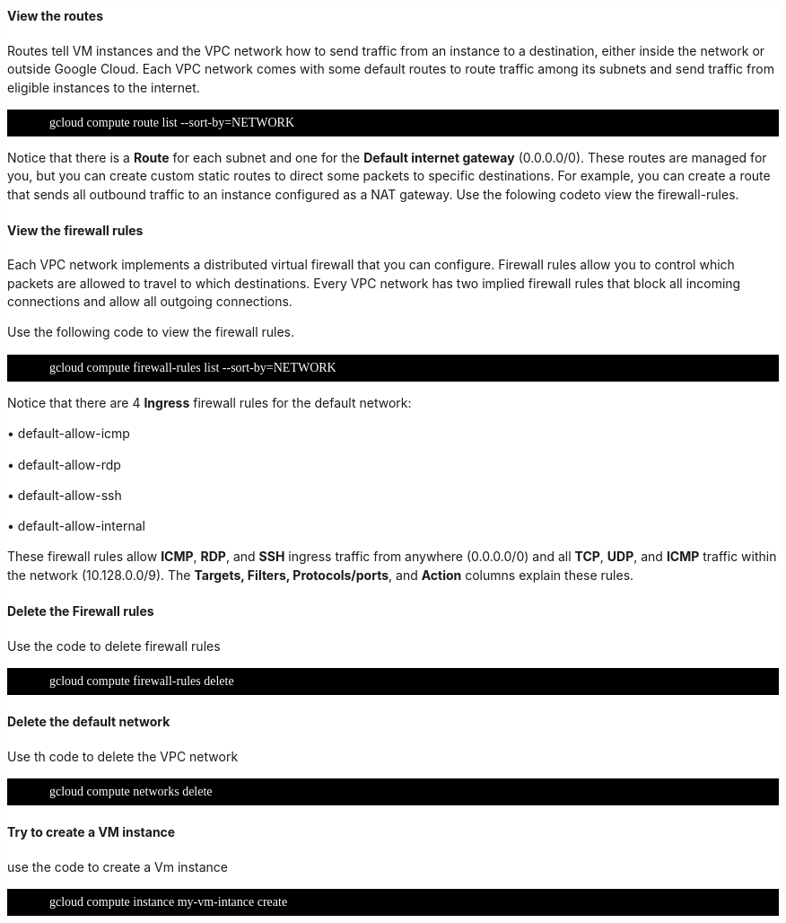 
#### View the routes

Routes tell VM instances and the VPC network how to send traffic from an instance to a destination, either inside the network or outside Google Cloud. Each VPC network comes with some default routes to route traffic among its subnets and send traffic from eligible instances to the internet.

<div style = "background-color:black;color:white;text-align:left; font-family:CourierNewPSMT; vertical-align: middle; padding:5px 47px;">gcloud compute route list --sort-by=NETWORK</div>

Notice that there is a **Route** for each subnet and one for the **Default internet gateway** (0.0.0.0/0). These routes are managed for you, but you can create custom static routes to direct some packets to specific destinations. For example, you can create a route that sends all outbound traffic to an instance configured as a NAT gateway. Use the folowing codeto view the firewall-rules.

#### View the firewall rules

Each VPC network implements a distributed virtual firewall that you can configure. Firewall rules allow you to control which packets are allowed to travel to which destinations. Every VPC network has two implied firewall rules that block all incoming connections and allow all outgoing connections.

Use the following code to view the firewall rules.

<div style = "background-color:black;color:white;text-align:left; font-family:CourierNewPSMT; vertical-align: middle; padding:5px 47px;">gcloud compute firewall-rules list --sort-by=NETWORK</div>

Notice that there are 4 **Ingress** firewall rules for the default network:

• default-allow-icmp

• default-allow-rdp

• default-allow-ssh

• default-allow-internal

These firewall rules allow **ICMP**, **RDP**, and **SSH** ingress traffic from anywhere (0.0.0.0/0) and all **TCP**, **UDP**, and **ICMP** traffic within the network (10.128.0.0/9). The **Targets, Filters, Protocols/ports**, and **Action** columns explain these rules.

#### Delete the Firewall rules
Use the code to delete firewall rules

<div style = "background-color:black;color:white;text-align:left; font-family:CourierNewPSMT; vertical-align: middle; padding:5px 47px;">gcloud compute firewall-rules delete
</div>

#### Delete the default network
Use th code to delete the VPC network
<div style = "background-color:black;color:white;text-align:left; font-family:CourierNewPSMT; vertical-align: middle; padding:5px 47px;">gcloud compute networks delete
</div>

#### Try to create a VM instance
use the code to create a Vm instance

<div style = "background-color:black;color:white;text-align:left; font-family:CourierNewPSMT; vertical-align: middle; padding:5px 47px;">gcloud compute instance my-vm-intance create 
</div>
